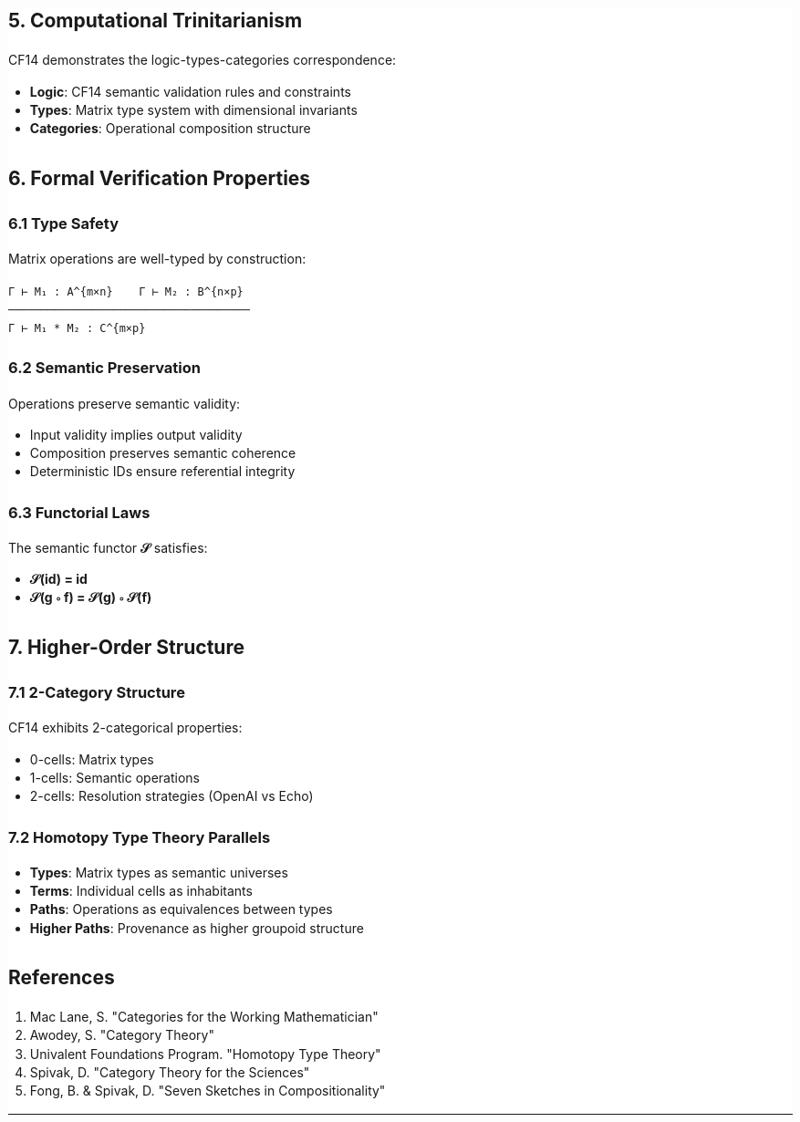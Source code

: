 ## 5. Computational Trinitarianism

CF14 demonstrates the logic-types-categories correspondence:

- **Logic**: CF14 semantic validation rules and constraints
- **Types**: Matrix type system with dimensional invariants
- **Categories**: Operational composition structure

## 6. Formal Verification Properties

### 6.1 Type Safety
Matrix operations are well-typed by construction:
```
Γ ⊢ M₁ : A^{m×n}    Γ ⊢ M₂ : B^{n×p}
─────────────────────────────────────
Γ ⊢ M₁ * M₂ : C^{m×p}
```

### 6.2 Semantic Preservation
Operations preserve semantic validity:
- Input validity implies output validity
- Composition preserves semantic coherence
- Deterministic IDs ensure referential integrity

### 6.3 Functorial Laws
The semantic functor **𝒮** satisfies:
- **𝒮(id) = id**
- **𝒮(g ∘ f) = 𝒮(g) ∘ 𝒮(f)**

## 7. Higher-Order Structure

### 7.1 2-Category Structure
CF14 exhibits 2-categorical properties:
- 0-cells: Matrix types
- 1-cells: Semantic operations  
- 2-cells: Resolution strategies (OpenAI vs Echo)

### 7.2 Homotopy Type Theory Parallels
- **Types**: Matrix types as semantic universes
- **Terms**: Individual cells as inhabitants
- **Paths**: Operations as equivalences between types
- **Higher Paths**: Provenance as higher groupoid structure

## References

1. Mac Lane, S. "Categories for the Working Mathematician"
2. Awodey, S. "Category Theory" 
3. Univalent Foundations Program. "Homotopy Type Theory"
4. Spivak, D. "Category Theory for the Sciences"
5. Fong, B. & Spivak, D. "Seven Sketches in Compositionality"

---